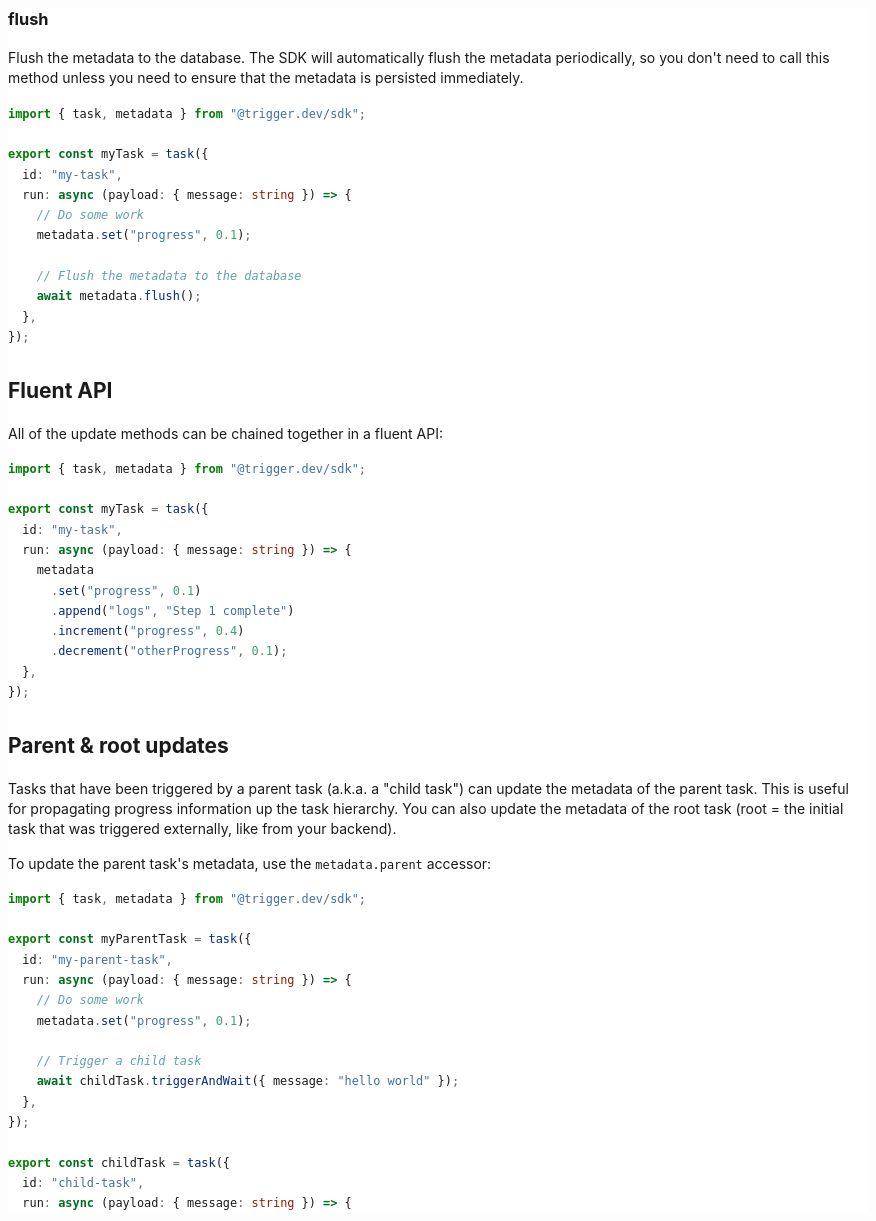 ### flush

Flush the metadata to the database. The SDK will automatically flush the metadata periodically, so you don't need to call this method unless you need to ensure that the metadata is persisted immediately.

```ts
import { task, metadata } from "@trigger.dev/sdk";

export const myTask = task({
  id: "my-task",
  run: async (payload: { message: string }) => {
    // Do some work
    metadata.set("progress", 0.1);

    // Flush the metadata to the database
    await metadata.flush();
  },
});
```

## Fluent API

All of the update methods can be chained together in a fluent API:

```ts
import { task, metadata } from "@trigger.dev/sdk";

export const myTask = task({
  id: "my-task",
  run: async (payload: { message: string }) => {
    metadata
      .set("progress", 0.1)
      .append("logs", "Step 1 complete")
      .increment("progress", 0.4)
      .decrement("otherProgress", 0.1);
  },
});
```

## Parent & root updates

Tasks that have been triggered by a parent task (a.k.a. a "child task") can update the metadata of the parent task. This is useful for propagating progress information up the task hierarchy. You can also update the metadata of the root task (root = the initial task that was triggered externally, like from your backend).

To update the parent task's metadata, use the `metadata.parent` accessor:

```ts
import { task, metadata } from "@trigger.dev/sdk";

export const myParentTask = task({
  id: "my-parent-task",
  run: async (payload: { message: string }) => {
    // Do some work
    metadata.set("progress", 0.1);

    // Trigger a child task
    await childTask.triggerAndWait({ message: "hello world" });
  },
});

export const childTask = task({
  id: "child-task",
  run: async (payload: { message: string }) => {
```
